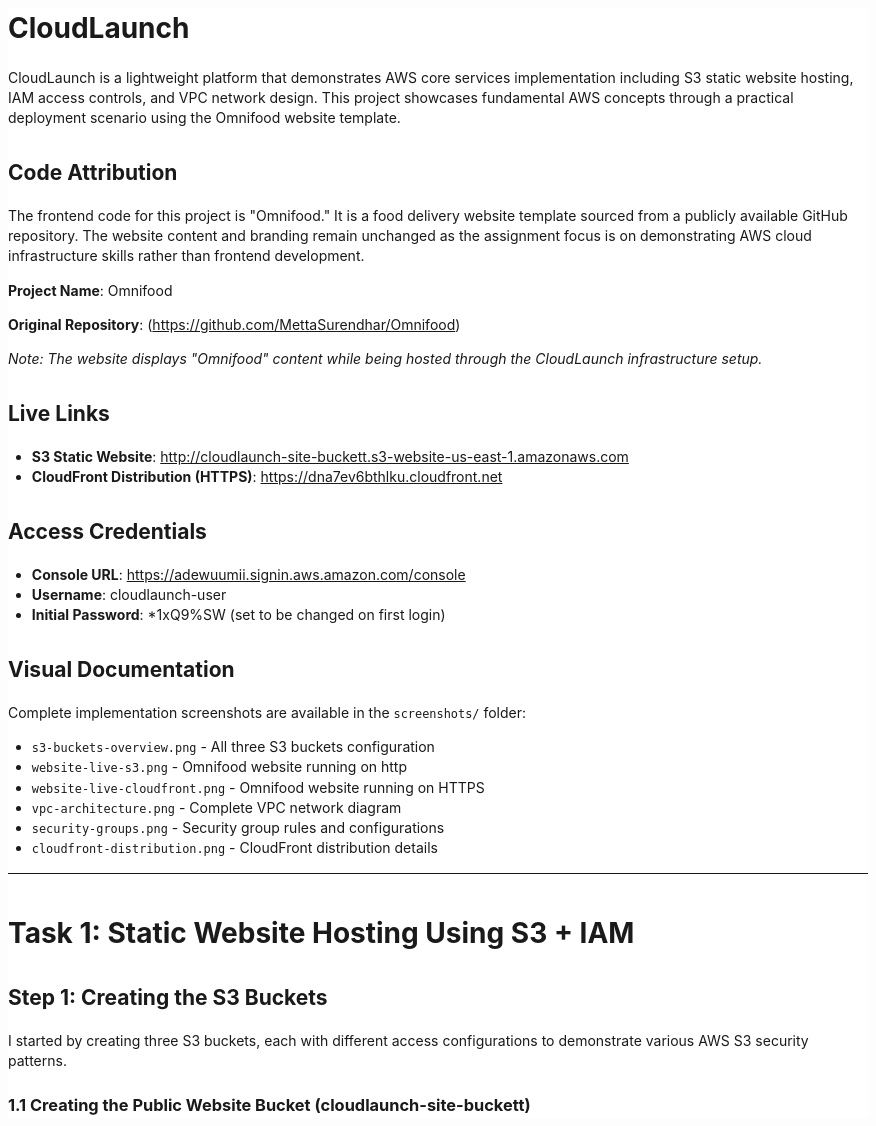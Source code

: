 # CloudLaunch

CloudLaunch is a lightweight platform that demonstrates AWS core services implementation including S3 static website hosting, IAM access controls, and VPC network design. This project showcases fundamental AWS concepts through a practical deployment scenario using the Omnifood website template.

## Code Attribution
The frontend code for this project is "Omnifood." It is a food delivery website template sourced from a publicly available GitHub repository. The website content and branding remain unchanged as the assignment focus is on demonstrating AWS cloud infrastructure skills rather than frontend development.

**Project Name**: Omnifood

**Original Repository**: (https://github.com/MettaSurendhar/Omnifood)

*Note: The website displays "Omnifood" content while being hosted through the CloudLaunch infrastructure setup.*

## Live Links
- **S3 Static Website**: http://cloudlaunch-site-buckett.s3-website-us-east-1.amazonaws.com
- **CloudFront Distribution (HTTPS)**: https://dna7ev6bthlku.cloudfront.net

## Access Credentials
- **Console URL**: https://adewuumii.signin.aws.amazon.com/console
- **Username**: cloudlaunch-user
- **Initial Password**: *1xQ9%SW (set to be changed on first login)

## Visual Documentation
Complete implementation screenshots are available in the `screenshots/` folder:
- `s3-buckets-overview.png` - All three S3 buckets configuration
- `website-live-s3.png` - Omnifood website running on http
- `website-live-cloudfront.png` - Omnifood website running on HTTPS
- `vpc-architecture.png` - Complete VPC network diagram
- `security-groups.png` - Security group rules and configurations
- `cloudfront-distribution.png` - CloudFront distribution details

---

# Task 1: Static Website Hosting Using S3 + IAM

## Step 1: Creating the S3 Buckets

I started by creating three S3 buckets, each with different access configurations to demonstrate various AWS S3 security patterns.

### 1.1 Creating the Public Website Bucket (cloudlaunch-site-buckett)
